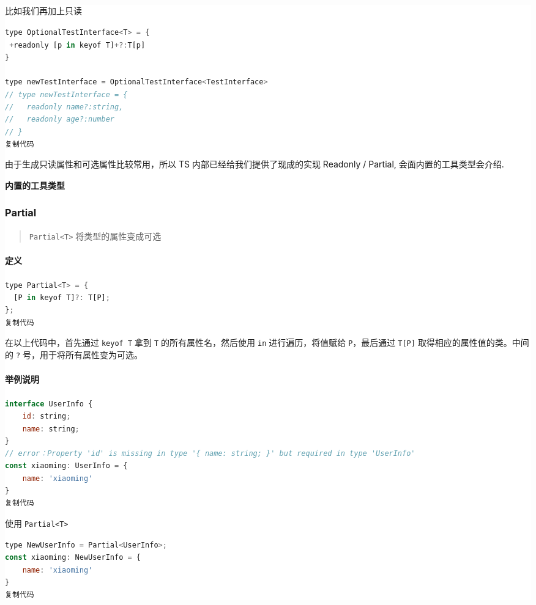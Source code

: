 比如我们再加上只读

```js
type OptionalTestInterface<T> = {
 +readonly [p in keyof T]+?:T[p]
}

type newTestInterface = OptionalTestInterface<TestInterface>
// type newTestInterface = {
//   readonly name?:string,
//   readonly age?:number
// }
复制代码
```

由于生成只读属性和可选属性比较常用，所以 TS 内部已经给我们提供了现成的实现 Readonly / Partial, 会面内置的工具类型会介绍.

**内置的工具类型**

### Partial

> `Partial<T>` 将类型的属性变成可选

#### 定义

```js
type Partial<T> = {
  [P in keyof T]?: T[P];
};
复制代码
```

在以上代码中，首先通过 `keyof T` 拿到 `T` 的所有属性名，然后使用 `in` 进行遍历，将值赋给 `P`，最后通过 `T[P]` 取得相应的属性值的类。中间的 `?` 号，用于将所有属性变为可选。

#### 举例说明

```js
interface UserInfo {
    id: string;
    name: string;
}
// error：Property 'id' is missing in type '{ name: string; }' but required in type 'UserInfo'
const xiaoming: UserInfo = {
    name: 'xiaoming'
}
复制代码
```

使用  `Partial<T>`

```js
type NewUserInfo = Partial<UserInfo>;
const xiaoming: NewUserInfo = {
    name: 'xiaoming'
}
复制代码
```


  [index: string]: string; 
  [index: number]: string;
  [p in Keys]: any